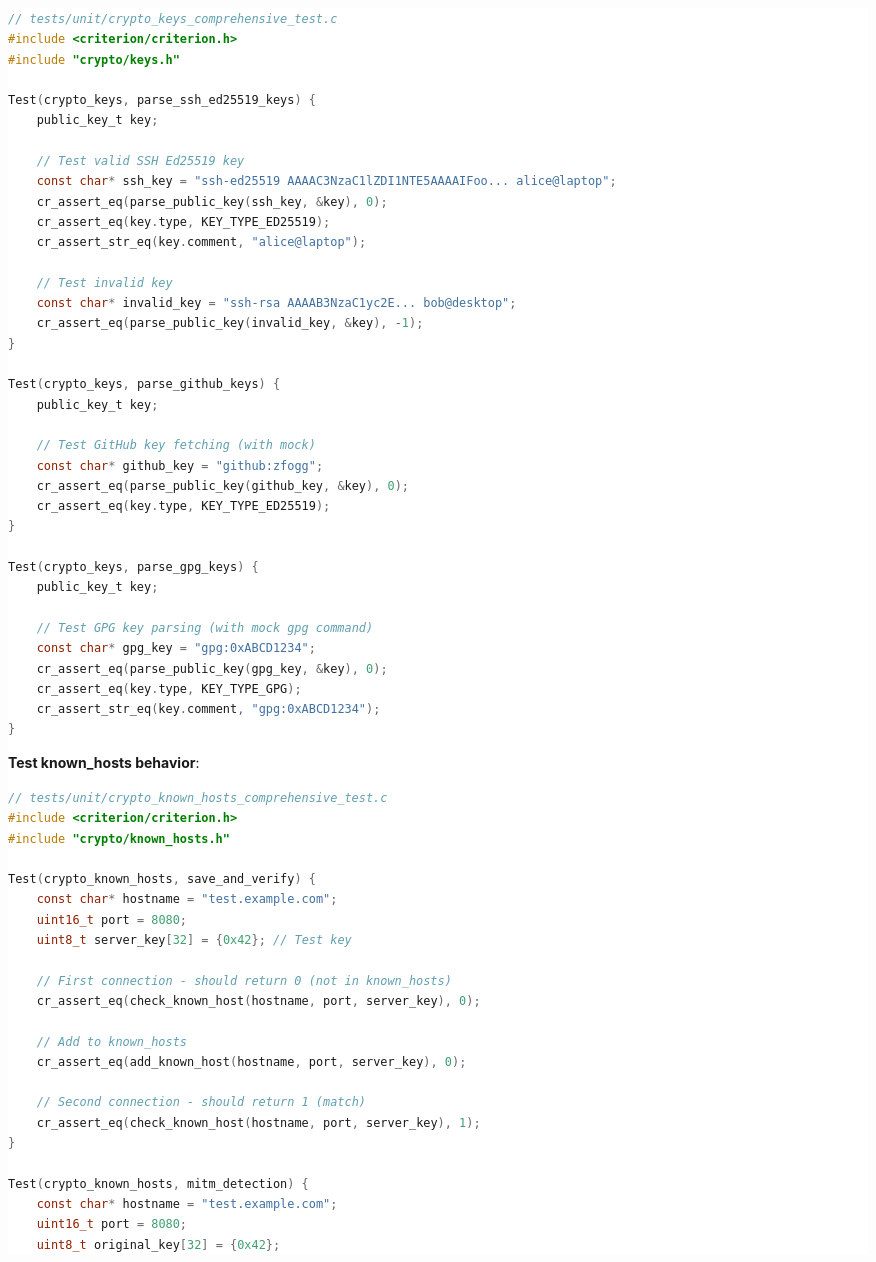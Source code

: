 ```c
// tests/unit/crypto_keys_comprehensive_test.c
#include <criterion/criterion.h>
#include "crypto/keys.h"

Test(crypto_keys, parse_ssh_ed25519_keys) {
    public_key_t key;

    // Test valid SSH Ed25519 key
    const char* ssh_key = "ssh-ed25519 AAAAC3NzaC1lZDI1NTE5AAAAIFoo... alice@laptop";
    cr_assert_eq(parse_public_key(ssh_key, &key), 0);
    cr_assert_eq(key.type, KEY_TYPE_ED25519);
    cr_assert_str_eq(key.comment, "alice@laptop");

    // Test invalid key
    const char* invalid_key = "ssh-rsa AAAAB3NzaC1yc2E... bob@desktop";
    cr_assert_eq(parse_public_key(invalid_key, &key), -1);
}

Test(crypto_keys, parse_github_keys) {
    public_key_t key;

    // Test GitHub key fetching (with mock)
    const char* github_key = "github:zfogg";
    cr_assert_eq(parse_public_key(github_key, &key), 0);
    cr_assert_eq(key.type, KEY_TYPE_ED25519);
}

Test(crypto_keys, parse_gpg_keys) {
    public_key_t key;

    // Test GPG key parsing (with mock gpg command)
    const char* gpg_key = "gpg:0xABCD1234";
    cr_assert_eq(parse_public_key(gpg_key, &key), 0);
    cr_assert_eq(key.type, KEY_TYPE_GPG);
    cr_assert_str_eq(key.comment, "gpg:0xABCD1234");
}
```

**Test known_hosts behavior**:

```c
// tests/unit/crypto_known_hosts_comprehensive_test.c
#include <criterion/criterion.h>
#include "crypto/known_hosts.h"

Test(crypto_known_hosts, save_and_verify) {
    const char* hostname = "test.example.com";
    uint16_t port = 8080;
    uint8_t server_key[32] = {0x42}; // Test key

    // First connection - should return 0 (not in known_hosts)
    cr_assert_eq(check_known_host(hostname, port, server_key), 0);

    // Add to known_hosts
    cr_assert_eq(add_known_host(hostname, port, server_key), 0);

    // Second connection - should return 1 (match)
    cr_assert_eq(check_known_host(hostname, port, server_key), 1);
}

Test(crypto_known_hosts, mitm_detection) {
    const char* hostname = "test.example.com";
    uint16_t port = 8080;
    uint8_t original_key[32] = {0x42};
```